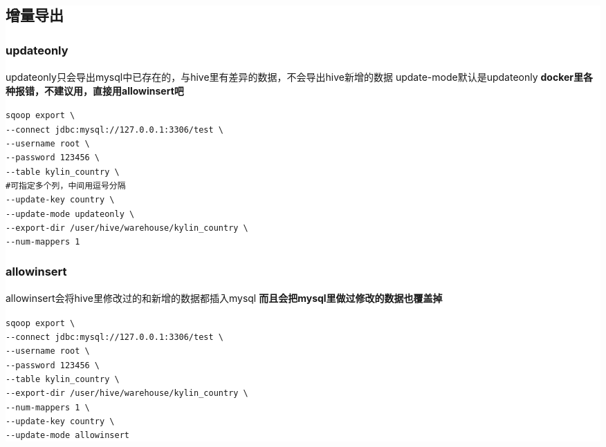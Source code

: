 ## 增量导出

### updateonly
updateonly只会导出mysql中已存在的，与hive里有差异的数据，不会导出hive新增的数据
update-mode默认是updateonly
**docker里各种报错，不建议用，直接用allowinsert吧**
```shell
sqoop export \
--connect jdbc:mysql://127.0.0.1:3306/test \
--username root \
--password 123456 \
--table kylin_country \
#可指定多个列，中间用逗号分隔
--update-key country \
--update-mode updateonly \
--export-dir /user/hive/warehouse/kylin_country \
--num-mappers 1
```

### allowinsert
allowinsert会将hive里修改过的和新增的数据都插入mysql
**而且会把mysql里做过修改的数据也覆盖掉**

```shell
sqoop export \
--connect jdbc:mysql://127.0.0.1:3306/test \
--username root \
--password 123456 \
--table kylin_country \
--export-dir /user/hive/warehouse/kylin_country \
--num-mappers 1 \
--update-key country \
--update-mode allowinsert
```
